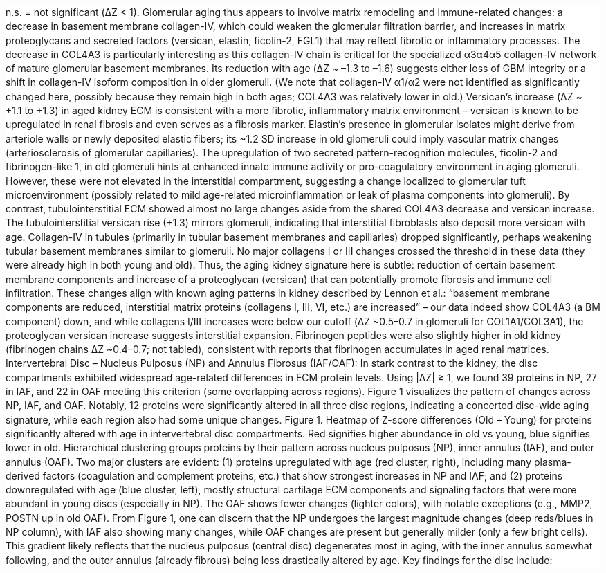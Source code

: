 n.s. = not significant (ΔZ < 1). Glomerular aging thus appears to involve matrix remodeling and immune-related changes: a decrease in basement membrane collagen-IV, which could weaken the glomerular filtration barrier, and increases in matrix proteoglycans and secreted factors (versican, elastin, ficolin-2, FGL1) that may reflect fibrotic or inflammatory processes. The decrease in COL4A3 is particularly interesting as this collagen-IV chain is critical for the specialized α3α4α5 collagen-IV network of mature glomerular basement membranes. Its reduction with age (ΔZ ~ –1.3 to –1.6) suggests either loss of GBM integrity or a shift in collagen-IV isoform composition in older glomeruli. (We note that collagen-IV α1/α2 were not identified as significantly changed here, possibly because they remain high in both ages; COL4A3 was relatively lower in old.) Versican’s increase (ΔZ ~ +1.1 to +1.3) in aged kidney ECM is consistent with a more fibrotic, inflammatory matrix environment – versican is known to be upregulated in renal fibrosis and even serves as a fibrosis marker. Elastin’s presence in glomerular isolates might derive from arteriole walls or newly deposited elastic fibers; its ~1.2 SD increase in old glomeruli could imply vascular matrix changes (arteriosclerosis of glomerular capillaries). The upregulation of two secreted pattern-recognition molecules, ficolin-2 and fibrinogen-like 1, in old glomeruli hints at enhanced innate immune activity or pro-coagulatory environment in aging glomeruli. However, these were not elevated in the interstitial compartment, suggesting a change localized to glomerular tuft microenvironment (possibly related to mild age-related microinflammation or leak of plasma components into glomeruli). By contrast, tubulointerstitial ECM showed almost no large changes aside from the shared COL4A3 decrease and versican increase. The tubulointerstitial versican rise (+1.3) mirrors glomeruli, indicating that interstitial fibroblasts also deposit more versican with age. Collagen-IV in tubules (primarily in tubular basement membranes and capillaries) dropped significantly, perhaps weakening tubular basement membranes similar to glomeruli. No major collagens I or III changes crossed the threshold in these data (they were already high in both young and old). Thus, the aging kidney signature here is subtle: reduction of certain basement membrane components and increase of a proteoglycan (versican) that can potentially promote fibrosis and immune cell infiltration. These changes align with known aging patterns in kidney described by Lennon et al.: “basement membrane components are reduced, interstitial matrix proteins (collagens I, III, VI, etc.) are increased” – our data indeed show COL4A3 (a BM component) down, and while collagens I/III increases were below our cutoff (ΔZ ~0.5–0.7 in glomeruli for COL1A1/COL3A1), the proteoglycan versican increase suggests interstitial expansion. Fibrinogen peptides were also slightly higher in old kidney (fibrinogen chains ΔZ ~0.4–0.7; not tabled), consistent with reports that fibrinogen accumulates in aged renal matrices. Intervertebral Disc – Nucleus Pulposus (NP) and Annulus Fibrosus (IAF/OAF): In stark contrast to the kidney, the disc compartments exhibited widespread age-related differences in ECM protein levels. Using |ΔZ| ≥ 1, we found 39 proteins in NP, 27 in IAF, and 22 in OAF meeting this criterion (some overlapping across regions). Figure 1 visualizes the pattern of changes across NP, IAF, and OAF. Notably, 12 proteins were significantly altered in all three disc regions, indicating a concerted disc-wide aging signature, while each region also had some unique changes. Figure 1. Heatmap of Z-score differences (Old – Young) for proteins significantly altered with age in intervertebral disc compartments. Red signifies higher abundance in old vs young, blue signifies lower in old. Hierarchical clustering groups proteins by their pattern across nucleus pulposus (NP), inner annulus (IAF), and outer annulus (OAF). Two major clusters are evident: (1) proteins upregulated with age (red cluster, right), including many plasma-derived factors (coagulation and complement proteins, etc.) that show strongest increases in NP and IAF; and (2) proteins downregulated with age (blue cluster, left), mostly structural cartilage ECM components and signaling factors that were more abundant in young discs (especially in NP). The OAF shows fewer changes (lighter colors), with notable exceptions (e.g., MMP2, POSTN up in old OAF). From Figure 1, one can discern that the NP undergoes the largest magnitude changes (deep reds/blues in NP column), with IAF also showing many changes, while OAF changes are present but generally milder (only a few bright cells). This gradient likely reflects that the nucleus pulposus (central disc) degenerates most in aging, with the inner annulus somewhat following, and the outer annulus (already fibrous) being less drastically altered by age. Key findings for the disc include: